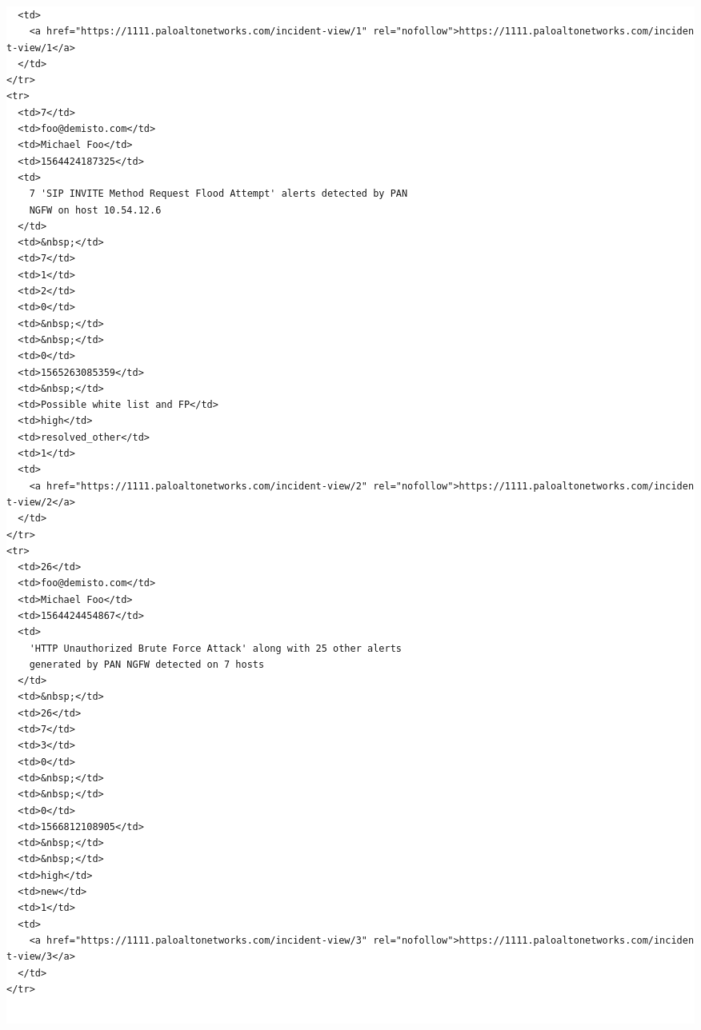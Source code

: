       <td>
        <a href="https://1111.paloaltonetworks.com/incident-view/1" rel="nofollow">https://1111.paloaltonetworks.com/incident-view/1</a>
      </td>
    </tr>
    <tr>
      <td>7</td>
      <td>foo@demisto.com</td>
      <td>Michael Foo</td>
      <td>1564424187325</td>
      <td>
        7 'SIP INVITE Method Request Flood Attempt' alerts detected by PAN
        NGFW on host 10.54.12.6
      </td>
      <td>&nbsp;</td>
      <td>7</td>
      <td>1</td>
      <td>2</td>
      <td>0</td>
      <td>&nbsp;</td>
      <td>&nbsp;</td>
      <td>0</td>
      <td>1565263085359</td>
      <td>&nbsp;</td>
      <td>Possible white list and FP</td>
      <td>high</td>
      <td>resolved_other</td>
      <td>1</td>
      <td>
        <a href="https://1111.paloaltonetworks.com/incident-view/2" rel="nofollow">https://1111.paloaltonetworks.com/incident-view/2</a>
      </td>
    </tr>
    <tr>
      <td>26</td>
      <td>foo@demisto.com</td>
      <td>Michael Foo</td>
      <td>1564424454867</td>
      <td>
        'HTTP Unauthorized Brute Force Attack' along with 25 other alerts
        generated by PAN NGFW detected on 7 hosts
      </td>
      <td>&nbsp;</td>
      <td>26</td>
      <td>7</td>
      <td>3</td>
      <td>0</td>
      <td>&nbsp;</td>
      <td>&nbsp;</td>
      <td>0</td>
      <td>1566812108905</td>
      <td>&nbsp;</td>
      <td>&nbsp;</td>
      <td>high</td>
      <td>new</td>
      <td>1</td>
      <td>
        <a href="https://1111.paloaltonetworks.com/incident-view/3" rel="nofollow">https://1111.paloaltonetworks.com/incident-view/3</a>
      </td>
    </tr>
  </tbody>
</table>
<p>&nbsp;</p>